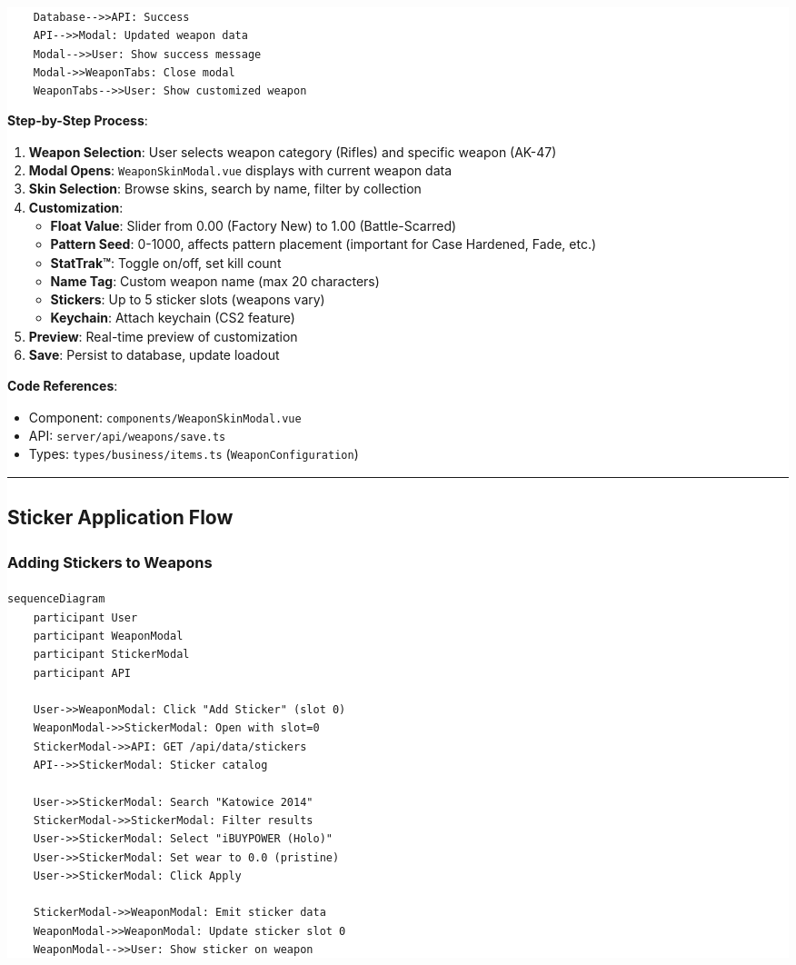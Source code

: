 ```mermaid
    Database-->>API: Success
    API-->>Modal: Updated weapon data
    Modal-->>User: Show success message
    Modal->>WeaponTabs: Close modal
    WeaponTabs-->>User: Show customized weapon
```

**Step-by-Step Process**:

1. **Weapon Selection**: User selects weapon category (Rifles) and specific weapon (AK-47)
2. **Modal Opens**: `WeaponSkinModal.vue` displays with current weapon data
3. **Skin Selection**: Browse skins, search by name, filter by collection
4. **Customization**:
   - **Float Value**: Slider from 0.00 (Factory New) to 1.00 (Battle-Scarred)
   - **Pattern Seed**: 0-1000, affects pattern placement (important for Case Hardened, Fade, etc.)
   - **StatTrak™**: Toggle on/off, set kill count
   - **Name Tag**: Custom weapon name (max 20 characters)
   - **Stickers**: Up to 5 sticker slots (weapons vary)
   - **Keychain**: Attach keychain (CS2 feature)
5. **Preview**: Real-time preview of customization
6. **Save**: Persist to database, update loadout

**Code References**:
- Component: `components/WeaponSkinModal.vue`
- API: `server/api/weapons/save.ts`
- Types: `types/business/items.ts` (`WeaponConfiguration`)

---

## Sticker Application Flow

### Adding Stickers to Weapons

```mermaid
sequenceDiagram
    participant User
    participant WeaponModal
    participant StickerModal
    participant API
    
    User->>WeaponModal: Click "Add Sticker" (slot 0)
    WeaponModal->>StickerModal: Open with slot=0
    StickerModal->>API: GET /api/data/stickers
    API-->>StickerModal: Sticker catalog
    
    User->>StickerModal: Search "Katowice 2014"
    StickerModal->>StickerModal: Filter results
    User->>StickerModal: Select "iBUYPOWER (Holo)"
    User->>StickerModal: Set wear to 0.0 (pristine)
    User->>StickerModal: Click Apply
    
    StickerModal->>WeaponModal: Emit sticker data
    WeaponModal->>WeaponModal: Update sticker slot 0
    WeaponModal-->>User: Show sticker on weapon
```
